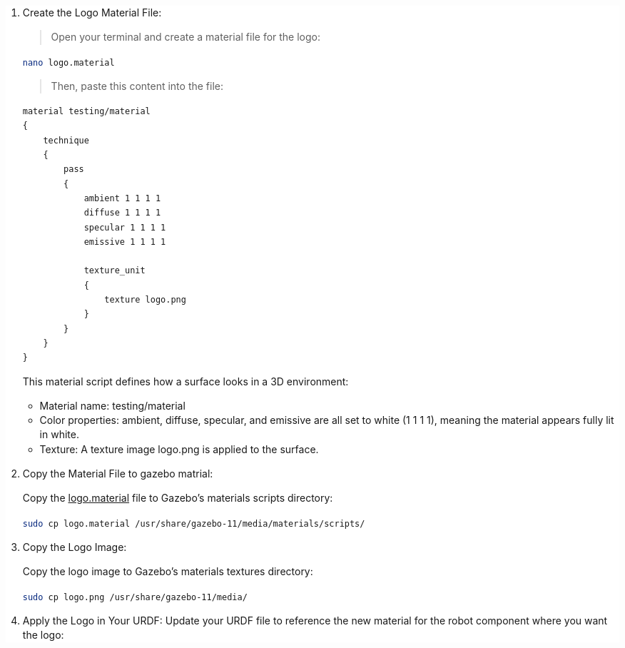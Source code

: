 1. Create the Logo Material File:

   > Open your terminal and create a material file for the logo:
   >

   ```sh
   nano logo.material
   ```

   > Then, paste this content into the file:
   >

   ```xml
   material testing/material
   {
       technique
       {
           pass
           {
               ambient 1 1 1 1
               diffuse 1 1 1 1
               specular 1 1 1 1
               emissive 1 1 1 1

               texture_unit
               {
                   texture logo.png
               }
           }
       }
   }
   ```

   This material script defines how a surface looks in a 3D environment:

   - Material name: testing/material
   - Color properties:
     ambient, diffuse, specular, and emissive are all set to white (1 1 1 1), meaning the material appears fully lit in white.
   - Texture: A texture image logo.png is applied to the surface.
2. Copy the Material File to gazebo matrial:

   Copy the [logo.material](meshes/logo.material) file to Gazebo’s materials scripts directory:

   ```sh
   sudo cp logo.material /usr/share/gazebo-11/media/materials/scripts/
   ```
3. Copy the Logo Image:

   Copy the logo image to Gazebo’s materials textures directory:

   ```sh
   sudo cp logo.png /usr/share/gazebo-11/media/
   ```
4. Apply the Logo in Your URDF:
   Update your URDF file to reference the new material for the robot component where you want the logo:
